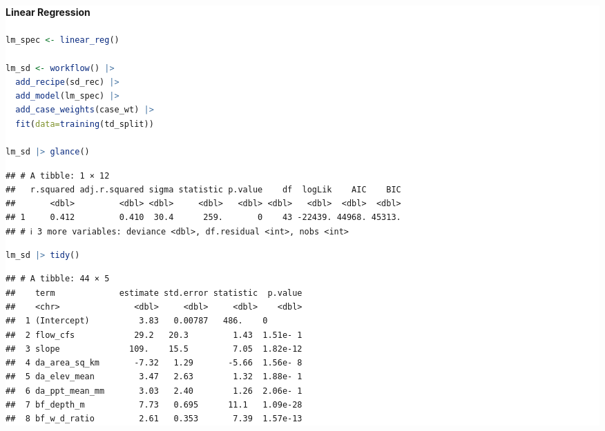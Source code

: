 #### Linear Regression

``` r
lm_spec <- linear_reg() 

lm_sd <- workflow() |>
  add_recipe(sd_rec) |>
  add_model(lm_spec) |>
  add_case_weights(case_wt) |>
  fit(data=training(td_split))

lm_sd |> glance()
```

    ## # A tibble: 1 × 12
    ##   r.squared adj.r.squared sigma statistic p.value    df  logLik    AIC    BIC
    ##       <dbl>         <dbl> <dbl>     <dbl>   <dbl> <dbl>   <dbl>  <dbl>  <dbl>
    ## 1     0.412         0.410  30.4      259.       0    43 -22439. 44968. 45313.
    ## # ℹ 3 more variables: deviance <dbl>, df.residual <int>, nobs <int>

``` r
lm_sd |> tidy()
```

    ## # A tibble: 44 × 5
    ##    term             estimate std.error statistic  p.value
    ##    <chr>               <dbl>     <dbl>     <dbl>    <dbl>
    ##  1 (Intercept)          3.83   0.00787   486.    0       
    ##  2 flow_cfs            29.2   20.3         1.43  1.51e- 1
    ##  3 slope              109.    15.5         7.05  1.82e-12
    ##  4 da_area_sq_km       -7.32   1.29       -5.66  1.56e- 8
    ##  5 da_elev_mean         3.47   2.63        1.32  1.88e- 1
    ##  6 da_ppt_mean_mm       3.03   2.40        1.26  2.06e- 1
    ##  7 bf_depth_m           7.73   0.695      11.1   1.09e-28
    ##  8 bf_w_d_ratio         2.61   0.353       7.39  1.57e-13